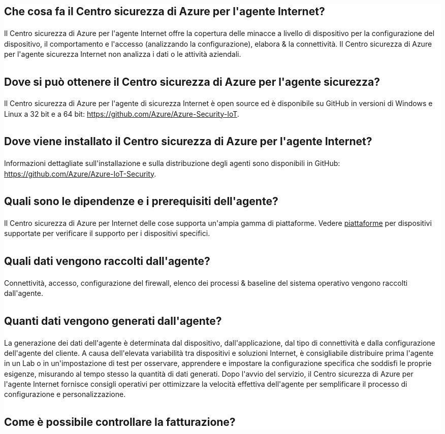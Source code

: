 ## <a name="what-does-the-azure-security-center-for-iot-agent-do"></a>Che cosa fa il Centro sicurezza di Azure per l'agente Internet?

Il Centro sicurezza di Azure per l'agente Internet offre la copertura delle minacce a livello di dispositivo per la configurazione del dispositivo, il comportamento e l'accesso (analizzando la configurazione), elabora & la connettività. Il Centro sicurezza di Azure per l'agente sicurezza Internet non analizza i dati o le attività aziendali.

## <a name="where-can-i-get-the-azure-security-center-for-iot-security-agent"></a>Dove si può ottenere il Centro sicurezza di Azure per l'agente sicurezza?

Il Centro sicurezza di Azure per l'agente di sicurezza Internet è open source ed è disponibile su GitHub in versioni di Windows e Linux a 32 bit e a 64 bit: https://github.com/Azure/Azure-Security-IoT.

## <a name="where-does-the-azure-security-center-for-iot-agent-get-installed"></a>Dove viene installato il Centro sicurezza di Azure per l'agente Internet? 

Informazioni dettagliate sull'installazione e sulla distribuzione degli agenti sono disponibili in GitHub: https://github.com/Azure/Azure-IoT-Security.

## <a name="what-are-the-dependencies-and-prerequisites-of-the-agent"></a>Quali sono le dipendenze e i prerequisiti dell'agente?

Il Centro sicurezza di Azure per Internet delle cose supporta un'ampia gamma di piattaforme. Vedere [piattaforme](how-to-deploy-agent.md) per dispositivi supportate per verificare il supporto per i dispositivi specifici. 

## <a name="which-data-is-collected-by-the-agent"></a>Quali dati vengono raccolti dall'agente?

Connettività, accesso, configurazione del firewall, elenco dei processi & baseline del sistema operativo vengono raccolti dall'agente.

## <a name="how-much-data-will-the-agent-generate"></a>Quanti dati vengono generati dall'agente?

La generazione dei dati dell'agente è determinata dal dispositivo, dall'applicazione, dal tipo di connettività e dalla configurazione dell'agente del cliente. A causa dell'elevata variabilità tra dispositivi e soluzioni Internet, è consigliabile distribuire prima l'agente in un Lab o in un'impostazione di test per osservare, apprendere e impostare la configurazione specifica che soddisfi le proprie esigenze, misurando al tempo stesso la quantità di dati generati. Dopo l'avvio del servizio, il Centro sicurezza di Azure per l'agente Internet fornisce consigli operativi per ottimizzare la velocità effettiva dell'agente per semplificare il processo di configurazione e personalizzazione.

## <a name="how-can-i-control-my-billing"></a>Come è possibile controllare la fatturazione?
